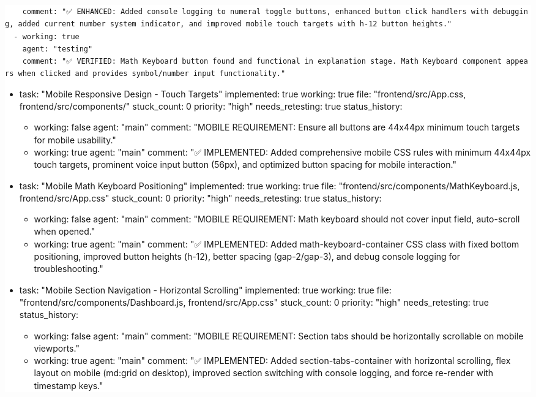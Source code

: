         comment: "✅ ENHANCED: Added console logging to numeral toggle buttons, enhanced button click handlers with debugging, added current number system indicator, and improved mobile touch targets with h-12 button heights."
      - working: true
        agent: "testing"
        comment: "✅ VERIFIED: Math Keyboard button found and functional in explanation stage. Math Keyboard component appears when clicked and provides symbol/number input functionality."

  - task: "Mobile Responsive Design - Touch Targets"
    implemented: true
    working: true
    file: "frontend/src/App.css, frontend/src/components/"
    stuck_count: 0
    priority: "high"
    needs_retesting: true
    status_history:
      - working: false
        agent: "main"
        comment: "MOBILE REQUIREMENT: Ensure all buttons are 44x44px minimum touch targets for mobile usability."
      - working: true
        agent: "main"
        comment: "✅ IMPLEMENTED: Added comprehensive mobile CSS rules with minimum 44x44px touch targets, prominent voice input button (56px), and optimized button spacing for mobile interaction."

  - task: "Mobile Math Keyboard Positioning"
    implemented: true
    working: true
    file: "frontend/src/components/MathKeyboard.js, frontend/src/App.css"
    stuck_count: 0
    priority: "high"
    needs_retesting: true
    status_history:
      - working: false
        agent: "main"
        comment: "MOBILE REQUIREMENT: Math keyboard should not cover input field, auto-scroll when opened."
      - working: true
        agent: "main"
        comment: "✅ IMPLEMENTED: Added math-keyboard-container CSS class with fixed bottom positioning, improved button heights (h-12), better spacing (gap-2/gap-3), and debug console logging for troubleshooting."

  - task: "Mobile Section Navigation - Horizontal Scrolling"
    implemented: true
    working: true
    file: "frontend/src/components/Dashboard.js, frontend/src/App.css"
    stuck_count: 0
    priority: "high"
    needs_retesting: true
    status_history:
      - working: false
        agent: "main"
        comment: "MOBILE REQUIREMENT: Section tabs should be horizontally scrollable on mobile viewports."
      - working: true
        agent: "main"
        comment: "✅ IMPLEMENTED: Added section-tabs-container with horizontal scrolling, flex layout on mobile (md:grid on desktop), improved section switching with console logging, and force re-render with timestamp keys."
